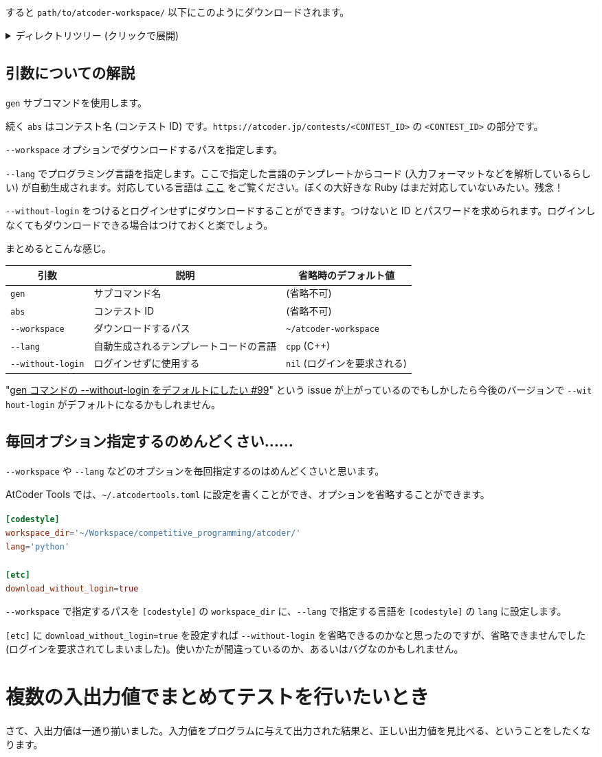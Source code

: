 すると `path/to/atcoder-workspace/` 以下にこのようにダウンロードされます。

<details><summary>ディレクトリツリー (クリックで展開)</summary></details>

## 引数についての解説
`gen` サブコマンドを使用します。

続く `abs` はコンテスト名 (コンテスト ID) です。`https://atcoder.jp/contests/<CONTEST_ID>` の `<CONTEST_ID>` の部分です。

`--workspace` オプションでダウンロードするパスを指定します。

`--lang` でプログラミング言語を指定します。ここで指定した言語のテンプレートからコード (入力フォーマットなどを解析しているらしい) が自動生成されます。対応している言語は [ここ](https://github.com/kyuridenamida/atcoder-tools#atcoder-tools) をご覧ください。ぼくの大好きな Ruby はまだ対応していないみたい。残念！

`--without-login` をつけるとログインせずにダウンロードすることができます。つけないと ID とパスワードを求められます。ログインしなくてもダウンロードできる場合はつけておくと楽でしょう。

まとめるとこんな感じ。

| 引数 | 説明 | 省略時のデフォルト値 |
|---|---|---|
| `gen` | サブコマンド名 | (省略不可) |
| `abs` | コンテスト ID | (省略不可) |
| `--workspace` | ダウンロードするパス | `~/atcoder-workspace`
| `--lang` | 自動生成されるテンプレートコードの言語 | `cpp` (C++) |
| `--without-login` | ログインせずに使用する | `nil` (ログインを要求される) |

"[gen コマンドの --without-login をデフォルトにしたい #99](https://github.com/kyuridenamida/atcoder-tools/issues/99)" という issue が上がっているのでもしかしたら今後のバージョンで `--without-login` がデフォルトになるかもしれません。

## 毎回オプション指定するのめんどくさい……
`--workspace` や `--lang` などのオプションを毎回指定するのはめんどくさいと思います。

AtCoder Tools では、`~/.atcodertools.toml` に設定を書くことができ、オプションを省略することができます。

```toml:~/.atcodertools.toml
[codestyle]
workspace_dir='~/Workspace/competitive_programming/atcoder/'
lang='python'

[etc]
download_without_login=true
```

`--workspace` で指定するパスを `[codestyle]` の `workspace_dir` に、`--lang` で指定する言語を `[codestyle]` の `lang` に設定します。

`[etc]` に `download_without_login=true` を設定すれば `--without-login` を省略できるのかなと思ったのですが、省略できませんでした (ログインを要求されてしまいました)。使いかたが間違っているのか、あるいはバグなのかもしれません。

# 複数の入出力値でまとめてテストを行いたいとき
さて、入出力値は一通り揃いました。入力値をプログラムに与えて出力された結果と、正しい出力値を見比べる、ということをしたくなります。


[^1]: 「2 日」なので「不束者」です[^2]。
[^2]: え？